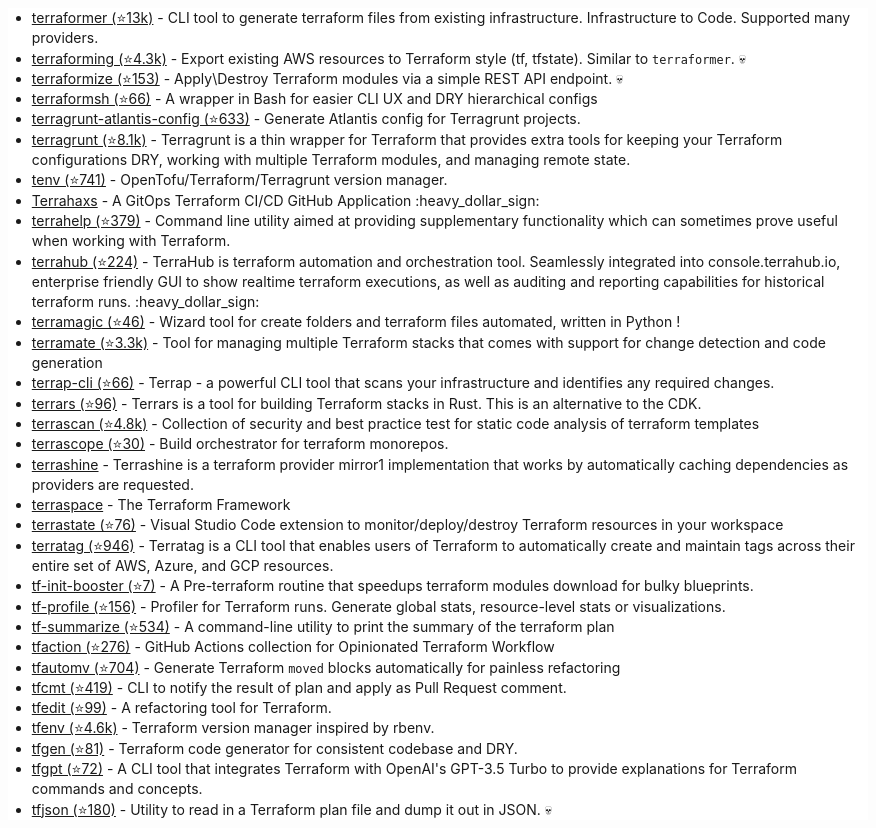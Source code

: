 *   [terraformer (⭐13k)](https://github.com/GoogleCloudPlatform/terraformer) - CLI tool to generate terraform files from existing infrastructure. Infrastructure to Code. Supported many providers.
*   [terraforming (⭐4.3k)](https://github.com/dtan4/terraforming) - Export existing AWS resources to Terraform style (tf, tfstate). Similar to `terraformer`. :skull:
*   [terraformize (⭐153)](https://github.com/naorlivne/terraformize) - Apply\Destroy Terraform modules via a simple REST API endpoint. :skull:
*   [terraformsh (⭐66)](https://github.com/pwillis-els/terraformsh) - A wrapper in Bash for easier CLI UX and DRY hierarchical configs
*   [terragrunt-atlantis-config (⭐633)](https://github.com/transcend-io/terragrunt-atlantis-config) - Generate Atlantis config for Terragrunt projects.
*   [terragrunt (⭐8.1k)](https://github.com/gruntwork-io/terragrunt) - Terragrunt is a thin wrapper for Terraform that provides extra tools for keeping your Terraform configurations DRY, working with multiple Terraform modules, and managing remote state.
*   [tenv (⭐741)](https://github.com/tofuutils/tenv) - OpenTofu/Terraform/Terragrunt version manager.
*   [Terrahaxs](https://www.terrahaxs.com) - A GitOps Terraform CI/CD GitHub Application :heavy\_dollar\_sign:
*   [terrahelp (⭐379)](https://github.com/opencredo/terrahelp) - Command line utility aimed at providing supplementary functionality which can sometimes prove useful when working with Terraform.
*   [terrahub (⭐224)](https://github.com/tfxor/terrahub) - TerraHub is terraform automation and orchestration tool. Seamlessly integrated into console.terrahub.io, enterprise friendly GUI to show realtime terraform executions, as well as auditing and reporting capabilities for historical terraform runs. :heavy\_dollar\_sign:
*   [terramagic (⭐46)](https://github.com/miltlima/terramagic) - Wizard tool for create folders and terraform files automated, written in Python !
*   [terramate (⭐3.3k)](https://github.com/terramate-io/terramate) - Tool for managing multiple Terraform stacks that comes with support for change detection and code generation
*   [terrap-cli (⭐66)](https://github.com/sirrend/terrap-cli) - Terrap - a powerful CLI tool that scans your infrastructure and identifies any required changes.
*   [terrars (⭐96)](https://github.com/andrewbaxter/terrars) - Terrars is a tool for building Terraform stacks in Rust. This is an alternative to the CDK.
*   [terrascan (⭐4.8k)](https://github.com/tenable/terrascan) - Collection of security and best practice test for static code analysis of terraform templates
*   [terrascope (⭐30)](https://github.com/spilliams/terrascope) - Build orchestrator for terraform monorepos.
*   [terrashine](https://isawan.github.io/terrashine/) - Terrashine is a terraform provider mirror1 implementation that works by automatically caching dependencies as providers are requested.
*   [terraspace](https://terraspace.cloud) - The Terraform Framework
*   [terrastate (⭐76)](https://github.com/rohinivsenthil/terrastate) - Visual Studio Code extension to monitor/deploy/destroy Terraform resources in your workspace
*   [terratag (⭐946)](https://github.com/env0/terratag) - Terratag is a CLI tool that enables users of Terraform to automatically create and maintain tags across their entire set of AWS, Azure, and GCP resources.
*   [tf-init-booster (⭐7)](https://github.com/hayorov/terraform-init-booster) - A Pre-terraform routine that speedups terraform modules download for bulky blueprints.
*   [tf-profile (⭐156)](https://github.com/datarootsio/tf-profile/) - Profiler for Terraform runs. Generate global stats, resource-level stats or visualizations.
*   [tf-summarize (⭐534)](https://github.com/dineshba/tf-summarize) - A command-line utility to print the summary of the terraform plan
*   [tfaction (⭐276)](https://github.com/suzuki-shunsuke/tfaction) - GitHub Actions collection for Opinionated Terraform Workflow
*   [tfautomv (⭐704)](https://github.com/busser/tfautomv) - Generate Terraform `moved` blocks automatically for painless refactoring
*   [tfcmt (⭐419)](https://github.com/suzuki-shunsuke/tfcmt) - CLI to notify the result of plan and apply as Pull Request comment.
*   [tfedit (⭐99)](https://github.com/minamijoyo/tfedit) - A refactoring tool for Terraform.
*   [tfenv (⭐4.6k)](https://github.com/tfutils/tfenv) - Terraform version manager inspired by rbenv.
*   [tfgen (⭐81)](https://github.com/refl3ction/tfgen) - Terraform code generator for consistent codebase and DRY.
*   [tfgpt (⭐72)](https://github.com/flavius-dinu/tfgpt) - A CLI tool that integrates Terraform with OpenAI's GPT-3.5 Turbo to provide explanations for Terraform commands and concepts.
*   [tfjson (⭐180)](https://github.com/palantir/tfjson) - Utility to read in a Terraform plan file and dump it out in JSON. :skull: